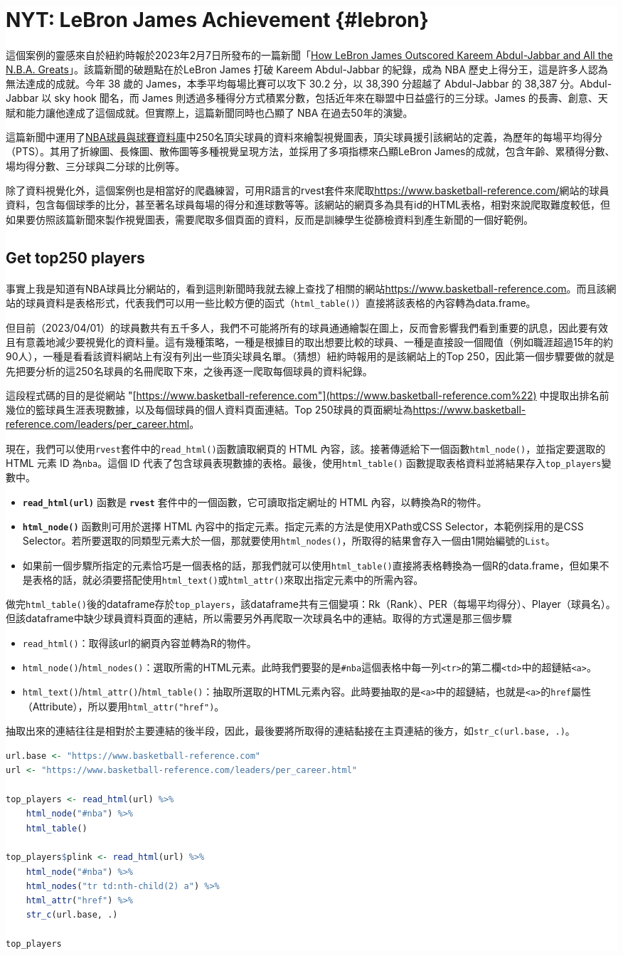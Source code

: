 

# NYT: LeBron James Achievement {#lebron}

這個案例的靈感來自於紐約時報於2023年2月7日所發布的一篇新聞「[How LeBron James Outscored Kareem Abdul-Jabbar and All the N.B.A. Greats](https://www.nytimes.com/interactive/2023/02/07/sports/basketball/lebron-james-kareem-abdul-jabbar-points.html)」。該篇新聞的破題點在於LeBron James 打破 Kareem Abdul-Jabbar 的紀錄，成為 NBA 歷史上得分王，這是許多人認為無法達成的成就。今年 38 歲的 James，本季平均每場比賽可以攻下 30.2 分，以 38,390 分超越了 Abdul-Jabbar 的 38,387 分。Abdul-Jabbar 以 sky hook 聞名，而 James 則透過多種得分方式積累分數，包括近年來在聯盟中日益盛行的三分球。James 的長壽、創意、天賦和能力讓他達成了這個成就。但實際上，這篇新聞同時也凸顯了 NBA 在過去50年的演變。

這篇新聞中運用了[NBA球員與球賽資料庫](https://www.basketball-reference.com/)中250名頂尖球員的資料來繪製視覺圖表，頂尖球員援引該網站的定義，為歷年的每場平均得分（PTS）。其用了折線圖、長條圖、散佈圖等多種視覺呈現方法，並採用了多項指標來凸顯LeBron James的成就，包含年齡、累積得分數、場均得分數、三分球與二分球的比例等。

除了資料視覺化外，這個案例也是相當好的爬蟲練習，可用R語言的rvest套件來爬取<https://www.basketball-reference.com/>網站的球員資料，包含每個球季的比分，甚至著名球員每場的得分和進球數等等。該網站的網頁多為具有id的HTML表格，相對來說爬取難度較低，但如果要仿照該篇新聞來製作視覺圖表，需要爬取多個頁面的資料，反而是訓練學生從篩檢資料到產生新聞的一個好範例。



## Get top250 players

事實上我是知道有NBA球員比分網站的，看到這則新聞時我就去線上查找了相關的網站<https://www.basketball-reference.com>。而且該網站的球員資料是表格形式，代表我們可以用一些比較方便的函式（`html_table()`）直接將該表格的內容轉為data.frame。

但目前（2023/04/01）的球員數共有五千多人，我們不可能將所有的球員通通繪製在圖上，反而會影響我們看到重要的訊息，因此要有效且有意義地減少要視覺化的資料量。這有幾種策略，一種是根據目的取出想要比較的球員、一種是直接設一個閥值（例如職涯超過15年的約90人），一種是看看該資料網站上有沒有列出一些頂尖球員名單。（猜想）紐約時報用的是該網站上的Top 250，因此第一個步驟要做的就是先把要分析的這250名球員的名冊爬取下來，之後再逐一爬取每個球員的資料紀錄。

這段程式碼的目的是從網站 "[https://www.basketball-reference.com"](https://www.basketball-reference.com%22) 中提取出排名前幾位的籃球員生涯表現數據，以及每個球員的個人資料頁面連結。Top 250球員的頁面網址為<https://www.basketball-reference.com/leaders/per_career.html>。

現在，我們可以使用`rvest`套件中的`read_html()`函數讀取網頁的 HTML 內容，該。接著傳遞給下一個函數`html_node()`，並指定要選取的 HTML 元素 ID 為`nba`。這個 ID 代表了包含球員表現數據的表格。最後，使用`html_table()` 函數提取表格資料並將結果存入`top_players`變數中。

-   **`read_html(url)`** 函數是 **`rvest`** 套件中的一個函數，它可讀取指定網址的 HTML 內容，以轉換為R的物件。

-   **`html_node()`** 函數則可用於選擇 HTML 內容中的指定元素。指定元素的方法是使用XPath或CSS Selector，本範例採用的是CSS Selector。若所要選取的同類型元素大於一個，那就要使用`html_nodes()`，所取得的結果會存入一個由1開始編號的`List`。

-   如果前一個步驟所指定的元素恰巧是一個表格的話，那我們就可以使用`html_table()`直接將表格轉換為一個R的data.frame，但如果不是表格的話，就必須要搭配使用`html_text()`或`html_attr()`來取出指定元素中的所需內容。

做完`html_table()`後的dataframe存於`top_players`，該dataframe共有三個變項：Rk（Rank）、PER（每場平均得分）、Player（球員名）。但該dataframe中缺少球員資料頁面的連結，所以需要另外再爬取一次球員名中的連結。取得的方式還是那三個步驟

-   `read_html()`：取得該url的網頁內容並轉為R的物件。

-   `html_node()`/`html_nodes()`：選取所需的HTML元素。此時我們要娶的是`#nba`這個表格中每一列`<tr>`的第二欄`<td>`中的超鏈結`<a>`。

-   `html_text()`/`html_attr()`/`html_table()`：抽取所選取的HTML元素內容。此時要抽取的是`<a>`中的超鏈結，也就是`<a>`的`href`屬性（Attribute），所以要用`html_attr("href")`。

抽取出來的連結往往是相對於主要連結的後半段，因此，最後要將所取得的連結黏接在主頁連結的後方，如`str_c(url.base, .)`。


```r
url.base <- "https://www.basketball-reference.com"
url <- "https://www.basketball-reference.com/leaders/per_career.html"

top_players <- read_html(url) %>%
    html_node("#nba") %>%
    html_table()

top_players$plink <- read_html(url) %>%
    html_node("#nba") %>%
    html_nodes("tr td:nth-child(2) a") %>%
    html_attr("href") %>%
    str_c(url.base, .)

top_players
```